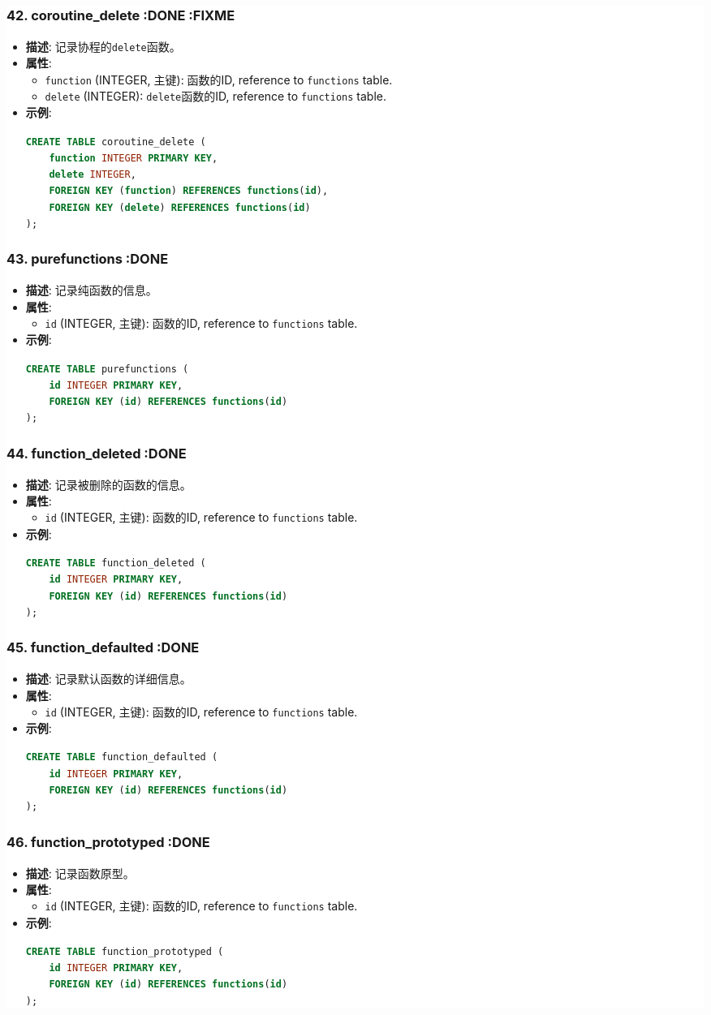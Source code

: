 ### 42. **coroutine_delete** :DONE :FIXME
- **描述**: 记录协程的`delete`函数。
- **属性**:
  - `function` (INTEGER, 主键): 函数的ID, reference to `functions` table.
  - `delete` (INTEGER): `delete`函数的ID, reference to `functions` table.
- **示例**:
  ```sql
  CREATE TABLE coroutine_delete (
      function INTEGER PRIMARY KEY,
      delete INTEGER,
      FOREIGN KEY (function) REFERENCES functions(id),
      FOREIGN KEY (delete) REFERENCES functions(id)
  );
  ```

### 43. **purefunctions** :DONE
- **描述**: 记录纯函数的信息。
- **属性**:
  - `id` (INTEGER, 主键): 函数的ID, reference to `functions` table.
- **示例**:
  ```sql
  CREATE TABLE purefunctions (
      id INTEGER PRIMARY KEY,
      FOREIGN KEY (id) REFERENCES functions(id)
  );
  ```

### 44. **function_deleted** :DONE
- **描述**: 记录被删除的函数的信息。
- **属性**:
  - `id` (INTEGER, 主键): 函数的ID, reference to `functions` table.
- **示例**:
  ```sql
  CREATE TABLE function_deleted (
      id INTEGER PRIMARY KEY,
      FOREIGN KEY (id) REFERENCES functions(id)
  );
  ```

### 45. **function_defaulted** :DONE
- **描述**: 记录默认函数的详细信息。
- **属性**:
  - `id` (INTEGER, 主键): 函数的ID, reference to `functions` table.
- **示例**:
  ```sql
  CREATE TABLE function_defaulted (
      id INTEGER PRIMARY KEY,
      FOREIGN KEY (id) REFERENCES functions(id)
  );
  ```

### 46. **function_prototyped** :DONE
- **描述**: 记录函数原型。
- **属性**:
  - `id` (INTEGER, 主键): 函数的ID, reference to `functions` table.
- **示例**:
  ```sql
  CREATE TABLE function_prototyped (
      id INTEGER PRIMARY KEY,
      FOREIGN KEY (id) REFERENCES functions(id)
  );
  ```
